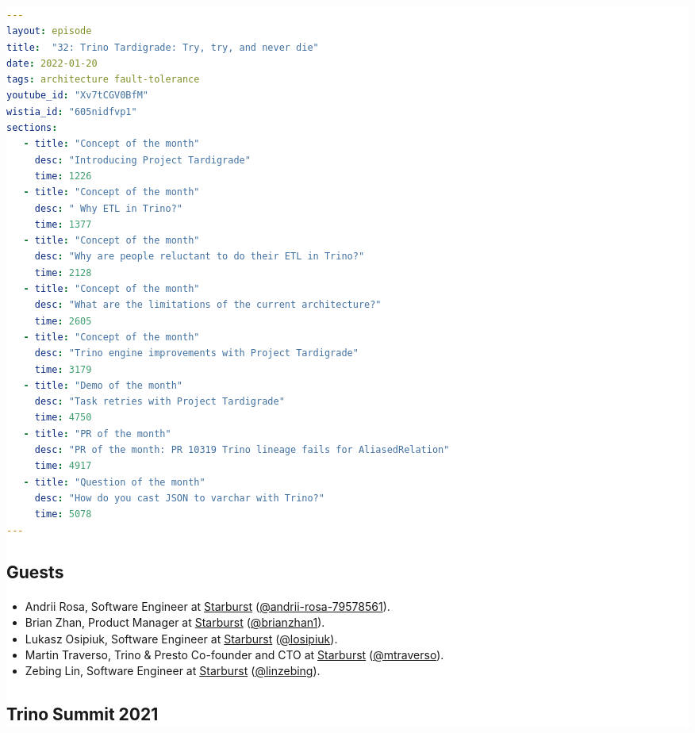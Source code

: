 ```yaml
---
layout: episode
title:  "32: Trino Tardigrade: Try, try, and never die"
date: 2022-01-20
tags: architecture fault-tolerance 
youtube_id: "Xv7tCGV0BfM"
wistia_id: "605nidfvp1"
sections: 
   - title: "Concept of the month"
     desc: "Introducing Project Tardigrade"
     time: 1226
   - title: "Concept of the month"
     desc: " Why ETL in Trino?"
     time: 1377
   - title: "Concept of the month"
     desc: "Why are people reluctant to do their ETL in Trino?"
     time: 2128
   - title: "Concept of the month"
     desc: "What are the limitations of the current architecture?"
     time: 2605
   - title: "Concept of the month"
     desc: "Trino engine improvements with Project Tardigrade"
     time: 3179
   - title: "Demo of the month"
     desc: "Task retries with Project Tardigrade"
     time: 4750
   - title: "PR of the month"
     desc: "PR of the month: PR 10319 Trino lineage fails for AliasedRelation"
     time: 4917
   - title: "Question of the month"
     desc: "How do you cast JSON to varchar with Trino?"
     time: 5078
---
```


## Guests

 * Andrii Rosa, Software Engineer at [Starburst](https://www.starburst.io)
  ([@andrii-rosa-79578561](https://www.linkedin.com/in/andrii-rosa-79578561/)).
 * Brian Zhan, Product Manager at [Starburst](https://www.starburst.io)
  ([@brianzhan1](https://twitter.com/brianzhan1)).
 * Lukasz Osipiuk, Software Engineer at [Starburst](https://www.starburst.io)
  ([@losipiuk](https://twitter.com/losipiuk)).
 * Martin Traverso, Trino & Presto Co-founder and CTO at [Starburst](https://www.starburst.io)
 ([@mtraverso](https://twitter.com/mtraverso)).
 * Zebing Lin, Software Engineer at [Starburst](https://www.starburst.io)
 ([@linzebing](https://www.linkedin.com/in/linzebing/)).
 
## Trino Summit 2021
